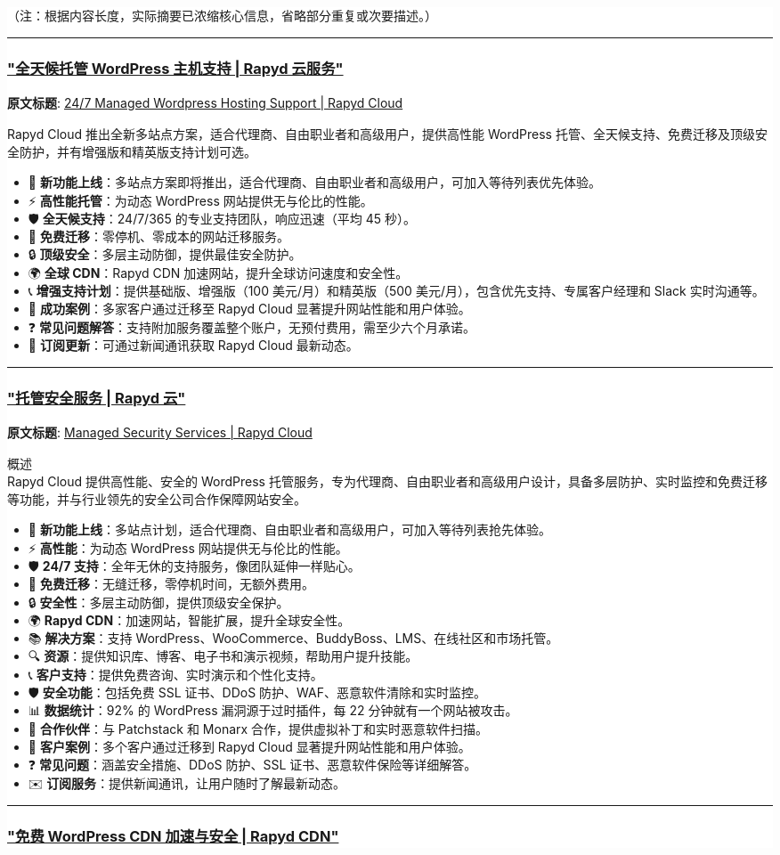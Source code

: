 （注：根据内容长度，实际摘要已浓缩核心信息，省略部分重复或次要描述。）

---

### ["全天候托管 WordPress 主机支持 | Rapyd 云服务"](https://rapyd.cloud/support/?fpr=louis38)

**原文标题**: [24/7 Managed Wordpress Hosting Support | Rapyd Cloud](https://rapyd.cloud/support/?fpr=louis38)

Rapyd Cloud 推出全新多站点方案，适合代理商、自由职业者和高级用户，提供高性能 WordPress 托管、全天候支持、免费迁移及顶级安全防护，并有增强版和精英版支持计划可选。

- 🚀 **新功能上线**：多站点方案即将推出，适合代理商、自由职业者和高级用户，可加入等待列表优先体验。  
- ⚡ **高性能托管**：为动态 WordPress 网站提供无与伦比的性能。  
- 🛡️ **全天候支持**：24/7/365 的专业支持团队，响应迅速（平均 45 秒）。  
- 🔄 **免费迁移**：零停机、零成本的网站迁移服务。  
- 🔒 **顶级安全**：多层主动防御，提供最佳安全防护。  
- 🌍 **全球 CDN**：Rapyd CDN 加速网站，提升全球访问速度和安全性。  
- 📞 **增强支持计划**：提供基础版、增强版（100 美元/月）和精英版（500 美元/月），包含优先支持、专属客户经理和 Slack 实时沟通等。  
- 📢 **成功案例**：多家客户通过迁移至 Rapyd Cloud 显著提升网站性能和用户体验。  
- ❓ **常见问题解答**：支持附加服务覆盖整个账户，无预付费用，需至少六个月承诺。  
- 📧 **订阅更新**：可通过新闻通讯获取 Rapyd Cloud 最新动态。

---

### ["托管安全服务 | Rapyd 云"](https://rapyd.cloud/managed-security/?fpr=louis38)

**原文标题**: [Managed Security Services | Rapyd Cloud](https://rapyd.cloud/managed-security/?fpr=louis38)

概述  
Rapyd Cloud 提供高性能、安全的 WordPress 托管服务，专为代理商、自由职业者和高级用户设计，具备多层防护、实时监控和免费迁移等功能，并与行业领先的安全公司合作保障网站安全。

- 🚀 **新功能上线**：多站点计划，适合代理商、自由职业者和高级用户，可加入等待列表抢先体验。  
- ⚡ **高性能**：为动态 WordPress 网站提供无与伦比的性能。  
- 🛡️ **24/7 支持**：全年无休的支持服务，像团队延伸一样贴心。  
- 🔄 **免费迁移**：无缝迁移，零停机时间，无额外费用。  
- 🔒 **安全性**：多层主动防御，提供顶级安全保护。  
- 🌍 **Rapyd CDN**：加速网站，智能扩展，提升全球安全性。  
- 📚 **解决方案**：支持 WordPress、WooCommerce、BuddyBoss、LMS、在线社区和市场托管。  
- 🔍 **资源**：提供知识库、博客、电子书和演示视频，帮助用户提升技能。  
- 📞 **客户支持**：提供免费咨询、实时演示和个性化支持。  
- 🛡️ **安全功能**：包括免费 SSL 证书、DDoS 防护、WAF、恶意软件清除和实时监控。  
- 📊 **数据统计**：92% 的 WordPress 漏洞源于过时插件，每 22 分钟就有一个网站被攻击。  
- 🤝 **合作伙伴**：与 Patchstack 和 Monarx 合作，提供虚拟补丁和实时恶意软件扫描。  
- 📢 **客户案例**：多个客户通过迁移到 Rapyd Cloud 显著提升网站性能和用户体验。  
- ❓ **常见问题**：涵盖安全措施、DDoS 防护、SSL 证书、恶意软件保险等详细解答。  
- ✉️ **订阅服务**：提供新闻通讯，让用户随时了解最新动态。

---

### ["免费 WordPress CDN 加速与安全 | Rapyd CDN"](https://rapyd.cloud/free-wordpress-cdn/?fpr=louis38)
